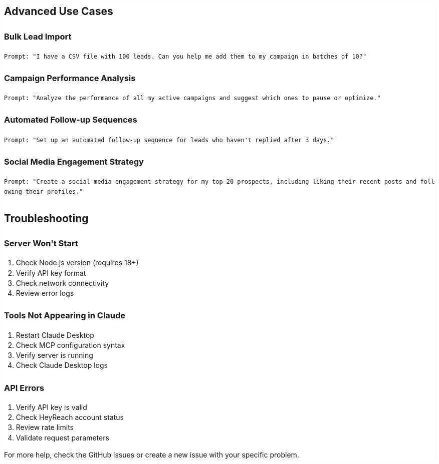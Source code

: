 ## Advanced Use Cases

### Bulk Lead Import
```
Prompt: "I have a CSV file with 100 leads. Can you help me add them to my campaign in batches of 10?"
```

### Campaign Performance Analysis
```
Prompt: "Analyze the performance of all my active campaigns and suggest which ones to pause or optimize."
```

### Automated Follow-up Sequences
```
Prompt: "Set up an automated follow-up sequence for leads who haven't replied after 3 days."
```

### Social Media Engagement Strategy
```
Prompt: "Create a social media engagement strategy for my top 20 prospects, including liking their recent posts and following their profiles."
```

## Troubleshooting

### Server Won't Start
1. Check Node.js version (requires 18+)
2. Verify API key format
3. Check network connectivity
4. Review error logs

### Tools Not Appearing in Claude
1. Restart Claude Desktop
2. Check MCP configuration syntax
3. Verify server is running
4. Check Claude Desktop logs

### API Errors
1. Verify API key is valid
2. Check HeyReach account status
3. Review rate limits
4. Validate request parameters

For more help, check the GitHub issues or create a new issue with your specific problem.
